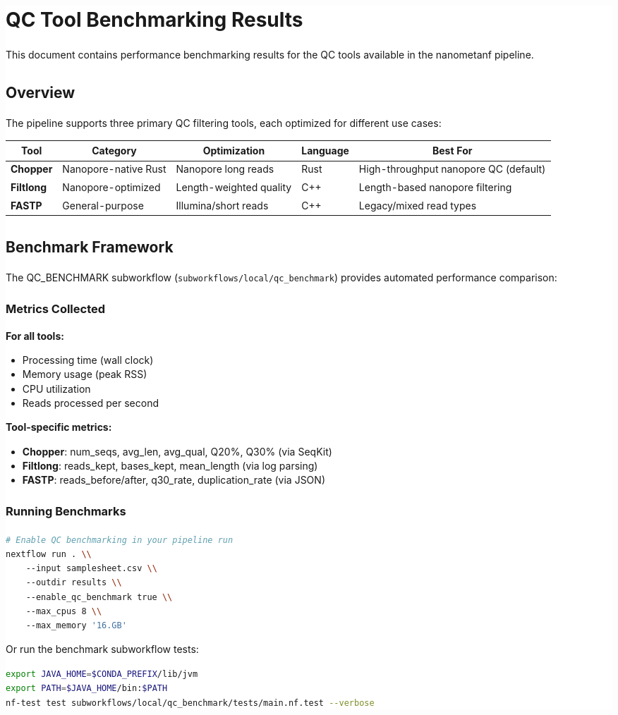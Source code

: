 # QC Tool Benchmarking Results

This document contains performance benchmarking results for the QC tools available in the nanometanf pipeline.

## Overview

The pipeline supports three primary QC filtering tools, each optimized for different use cases:

| Tool | Category | Optimization | Language | Best For |
|------|----------|-------------|----------|----------|
| **Chopper** | Nanopore-native Rust | Nanopore long reads | Rust | High-throughput nanopore QC (default) |
| **Filtlong** | Nanopore-optimized | Length-weighted quality | C++ | Length-based nanopore filtering |
| **FASTP** | General-purpose | Illumina/short reads | C++ | Legacy/mixed read types |

## Benchmark Framework

The QC_BENCHMARK subworkflow (`subworkflows/local/qc_benchmark`) provides automated performance comparison:

### Metrics Collected

**For all tools:**
- Processing time (wall clock)
- Memory usage (peak RSS)
- CPU utilization
- Reads processed per second

**Tool-specific metrics:**
- **Chopper**: num_seqs, avg_len, avg_qual, Q20%, Q30% (via SeqKit)
- **Filtlong**: reads_kept, bases_kept, mean_length (via log parsing)
- **FASTP**: reads_before/after, q30_rate, duplication_rate (via JSON)

### Running Benchmarks

```bash
# Enable QC benchmarking in your pipeline run
nextflow run . \\
    --input samplesheet.csv \\
    --outdir results \\
    --enable_qc_benchmark true \\
    --max_cpus 8 \\
    --max_memory '16.GB'
```

Or run the benchmark subworkflow tests:

```bash
export JAVA_HOME=$CONDA_PREFIX/lib/jvm
export PATH=$JAVA_HOME/bin:$PATH
nf-test test subworkflows/local/qc_benchmark/tests/main.nf.test --verbose
```
